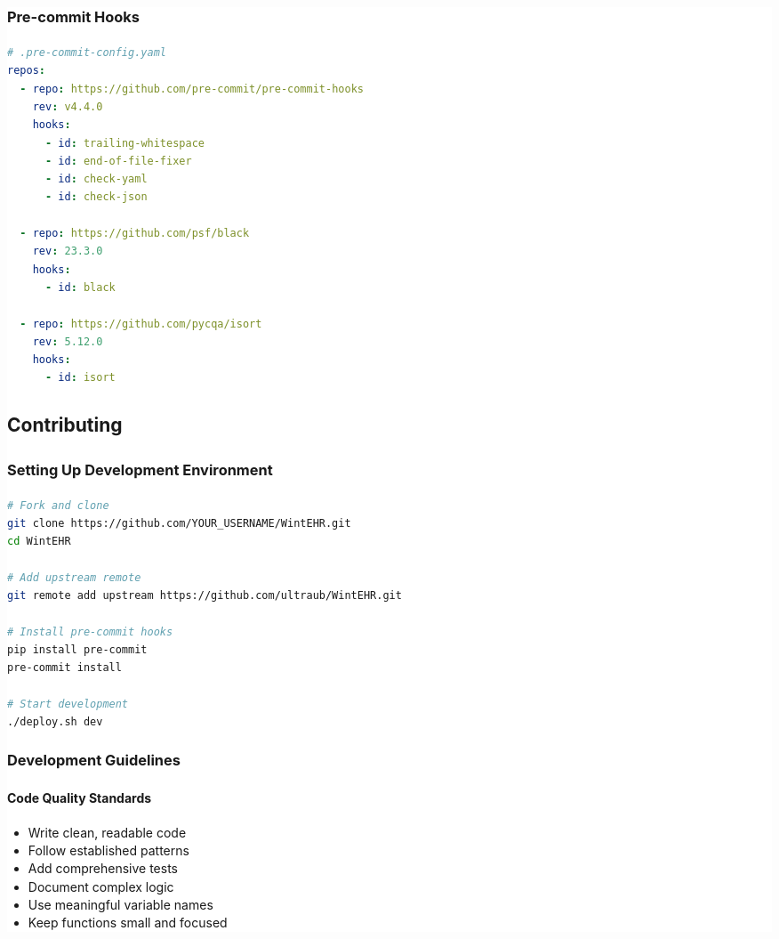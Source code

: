 ### Pre-commit Hooks
```yaml
# .pre-commit-config.yaml
repos:
  - repo: https://github.com/pre-commit/pre-commit-hooks
    rev: v4.4.0
    hooks:
      - id: trailing-whitespace
      - id: end-of-file-fixer
      - id: check-yaml
      - id: check-json
      
  - repo: https://github.com/psf/black
    rev: 23.3.0
    hooks:
      - id: black
        
  - repo: https://github.com/pycqa/isort
    rev: 5.12.0
    hooks:
      - id: isort
```

## Contributing

### Setting Up Development Environment
```bash
# Fork and clone
git clone https://github.com/YOUR_USERNAME/WintEHR.git
cd WintEHR

# Add upstream remote
git remote add upstream https://github.com/ultraub/WintEHR.git

# Install pre-commit hooks
pip install pre-commit
pre-commit install

# Start development
./deploy.sh dev
```

### Development Guidelines

#### Code Quality Standards
- Write clean, readable code
- Follow established patterns
- Add comprehensive tests
- Document complex logic
- Use meaningful variable names
- Keep functions small and focused
